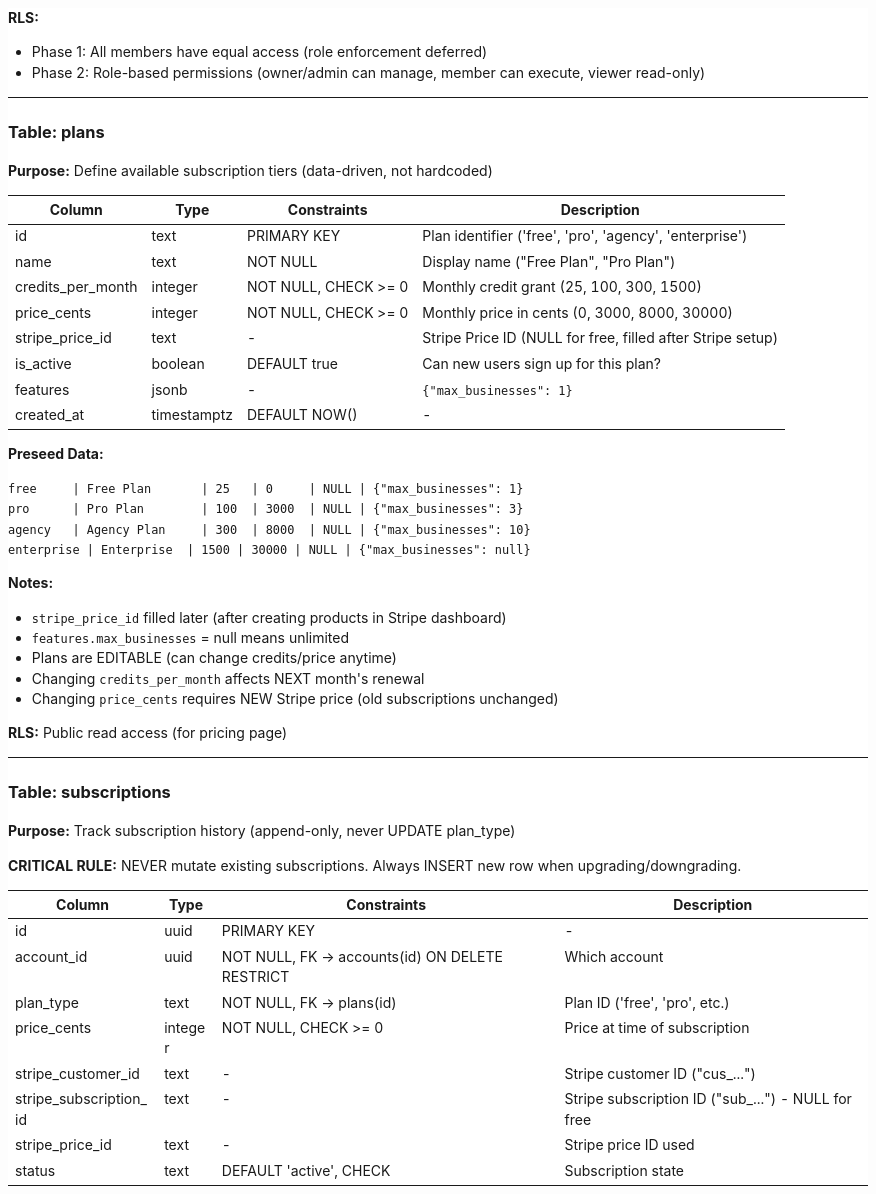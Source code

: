 **RLS:** 
- Phase 1: All members have equal access (role enforcement deferred)
- Phase 2: Role-based permissions (owner/admin can manage, member can execute, viewer read-only)

---

### **Table: plans**
**Purpose:** Define available subscription tiers (data-driven, not hardcoded)

| Column | Type | Constraints | Description |
|--------|------|-------------|-------------|
| id | text | PRIMARY KEY | Plan identifier ('free', 'pro', 'agency', 'enterprise') |
| name | text | NOT NULL | Display name ("Free Plan", "Pro Plan") |
| credits_per_month | integer | NOT NULL, CHECK >= 0 | Monthly credit grant (25, 100, 300, 1500) |
| price_cents | integer | NOT NULL, CHECK >= 0 | Monthly price in cents (0, 3000, 8000, 30000) |
| stripe_price_id | text | - | Stripe Price ID (NULL for free, filled after Stripe setup) |
| is_active | boolean | DEFAULT true | Can new users sign up for this plan? |
| features | jsonb | - | `{"max_businesses": 1}` |
| created_at | timestamptz | DEFAULT NOW() | - |

**Preseed Data:**
```
free     | Free Plan       | 25   | 0     | NULL | {"max_businesses": 1}
pro      | Pro Plan        | 100  | 3000  | NULL | {"max_businesses": 3}
agency   | Agency Plan     | 300  | 8000  | NULL | {"max_businesses": 10}
enterprise | Enterprise  | 1500 | 30000 | NULL | {"max_businesses": null}
```

**Notes:**
- `stripe_price_id` filled later (after creating products in Stripe dashboard)
- `features.max_businesses` = null means unlimited
- Plans are EDITABLE (can change credits/price anytime)
- Changing `credits_per_month` affects NEXT month's renewal
- Changing `price_cents` requires NEW Stripe price (old subscriptions unchanged)

**RLS:** Public read access (for pricing page)

---

### **Table: subscriptions**
**Purpose:** Track subscription history (append-only, never UPDATE plan_type)

**CRITICAL RULE:** NEVER mutate existing subscriptions. Always INSERT new row when upgrading/downgrading.

| Column | Type | Constraints | Description |
|--------|------|-------------|-------------|
| id | uuid | PRIMARY KEY | - |
| account_id | uuid | NOT NULL, FK → accounts(id) ON DELETE RESTRICT | Which account |
| plan_type | text | NOT NULL, FK → plans(id) | Plan ID ('free', 'pro', etc.) |
| price_cents | integer | NOT NULL, CHECK >= 0 | Price at time of subscription |
| stripe_customer_id | text | - | Stripe customer ID ("cus_...") |
| stripe_subscription_id | text | - | Stripe subscription ID ("sub_...") - NULL for free |
| stripe_price_id | text | - | Stripe price ID used |
| status | text | DEFAULT 'active', CHECK | Subscription state |